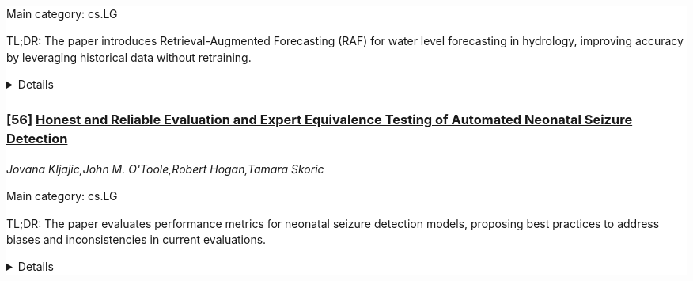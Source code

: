 Main category: cs.LG

TL;DR: The paper introduces Retrieval-Augmented Forecasting (RAF) for water level forecasting in hydrology, improving accuracy by leveraging historical data without retraining.


<details><summary>Details</summary></details>


### [56] [Honest and Reliable Evaluation and Expert Equivalence Testing of Automated Neonatal Seizure Detection](https://arxiv.org/abs/2508.04899)
*Jovana Kljajic,John M. O'Toole,Robert Hogan,Tamara Skoric*

Main category: cs.LG

TL;DR: The paper evaluates performance metrics for neonatal seizure detection models, proposing best practices to address biases and inconsistencies in current evaluations.


<details>
  <summary>Details</summary>
Motivation: Current metrics for evaluating neonatal seizure detection models are inconsistent and biased, leading to unreliable claims about AI performance. This study aims to improve evaluation practices.

Method: The study assessed standard performance metrics, consensus strategies, and human-expert equivalence tests using real and synthetic seizure annotations under varying conditions like class imbalance and inter-rater agreement.

Result: Matthews and Pearson's correlation coefficients performed better under class imbalance. Multi-rater Turing tests using Fleiss k best captured expert-level AI performance.

Conclusion: The study recommends reporting balanced metrics, sensitivity, specificity, PPV, NPV, and multi-rater Turing test results to ensure reliable evaluation of AI methods for neonatal seizure detection.

Abstract: Reliable evaluation of machine learning models for neonatal seizure detection
is critical for clinical adoption. Current practices often rely on inconsistent
and biased metrics, hindering model comparability and interpretability.
Expert-level claims about AI performance are frequently made without rigorous
validation, raising concerns about their reliability. This study aims to
systematically evaluate common performance metrics and propose best practices
tailored to the specific challenges of neonatal seizure detection. Using real
and synthetic seizure annotations, we assessed standard performance metrics,
consensus strategies, and human-expert level equivalence tests under varying
class imbalance, inter-rater agreement, and number of raters. Matthews and
Pearson's correlation coefficients outperformed the area under the curve in
reflecting performance under class imbalance. Consensus types are sensitive to
the number of raters and agreement level among them. Among human-expert level

